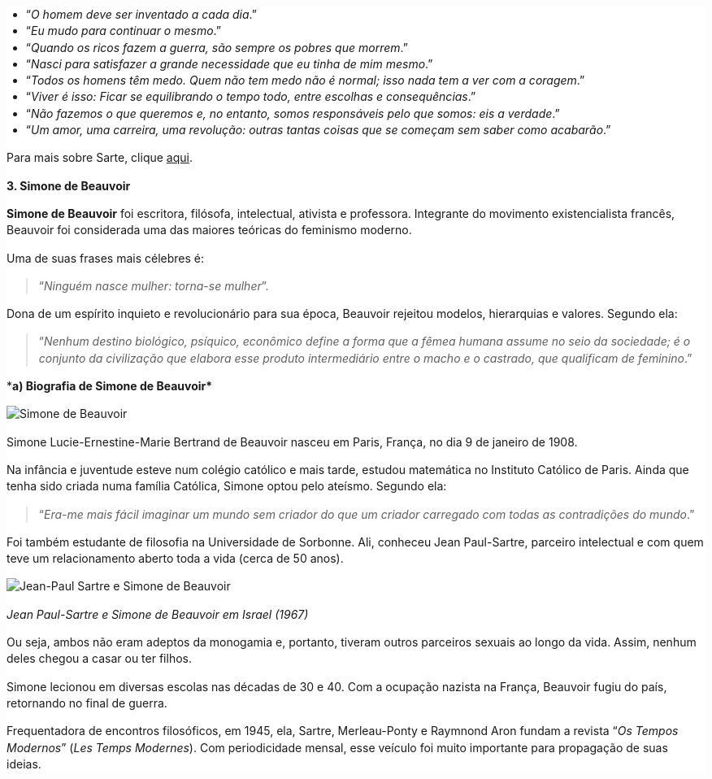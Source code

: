 - “*O homem deve ser inventado a cada dia*.”
- “*Eu mudo para continuar o mesmo*.”
- “*Quando os ricos fazem a guerra, são sempre os pobres que morrem*.”
- “*Nasci para satisfazer a grande necessidade que eu tinha de mim mesmo*.”
- “*Todos os homens têm medo. Quem não tem medo não é normal; isso nada tem a ver com a coragem*.”
- “*Viver é isso: Ficar se equilibrando o tempo todo, entre escolhas e consequências*.”
- “*Não fazemos o que queremos e, no entanto, somos responsáveis pelo que somos: eis a verdade*.”
- “*Um amor, uma carreira, uma revolução: outras tantas coisas que se começam sem saber como acabarão*.”

Para mais sobre Sarte, clique [aqui](https://guiadoestudante.abril.com.br/especiais/jean-paul-sartre/).

**3. Simone de Beauvoir**

**Simone de Beauvoir** foi escritora, filósofa, intelectual, ativista e professora. Integrante do movimento existencialista francês, Beauvoir foi considerada uma das maiores teóricas do feminismo moderno.

Uma de suas frases mais célebres é:

> “*Ninguém nasce mulher: torna-se mulher*”.

Dona de um espírito inquieto e revolucionário para sua época, Beauvoir rejeitou modelos, hierarquias e valores. Segundo ela:

> “*Nenhum destino biológico, psíquico, econômico define a forma que a fêmea humana assume no seio da sociedade; é o conjunto da civilização que elabora esse produto intermediário entre o macho e o castrado, que qualificam de feminino*.”

***a) Biografia de Simone de Beauvoir\***

![Simone de Beauvoir](https://static.planejativo.com/uploads/novas/58b5352c92f72db76b20db8a30eb7d21.jpg)

Simone Lucie-Ernestine-Marie Bertrand de Beauvoir nasceu em Paris, França, no dia 9 de janeiro de 1908.

Na infância e juventude esteve num colégio católico e mais tarde, estudou matemática no Instituto Católico de Paris. Ainda que tenha sido criada numa família Católica, Simone optou pelo ateísmo. Segundo ela:

> “*Era-me mais fácil imaginar um mundo sem criador do que um criador carregado com todas as contradições do mundo*.”

Foi também estudante de filosofia na Universidade de Sorbonne. Ali, conheceu Jean Paul-Sartre, parceiro intelectual e com quem teve um relacionamento aberto toda a vida (cerca de 50 anos).

![Jean-Paul Sartre e Simone de Beauvoir](https://static.planejativo.com/uploads/novas/c31c82d06976ff81e81afb9e77dd879e.jpg)

*Jean Paul-Sartre e Simone de Beauvoir em Israel (1967)*

Ou seja, ambos não eram adeptos da monogamia e, portanto, tiveram outros parceiros sexuais ao longo da vida. Assim, nenhum deles chegou a casar ou ter filhos.

Simone lecionou em diversas escolas nas décadas de 30 e 40. Com a ocupação nazista na França, Beauvoir fugiu do país, retornando no final de guerra.

Frequentadora de encontros filosóficos, em 1945, ela, Sartre, Merleau-Ponty e Raymnond Aron fundam a revista “*Os Tempos Modernos*” (*Les Temps Modernes*). Com periodicidade mensal, esse veículo foi muito importante para propagação de suas ideias.
